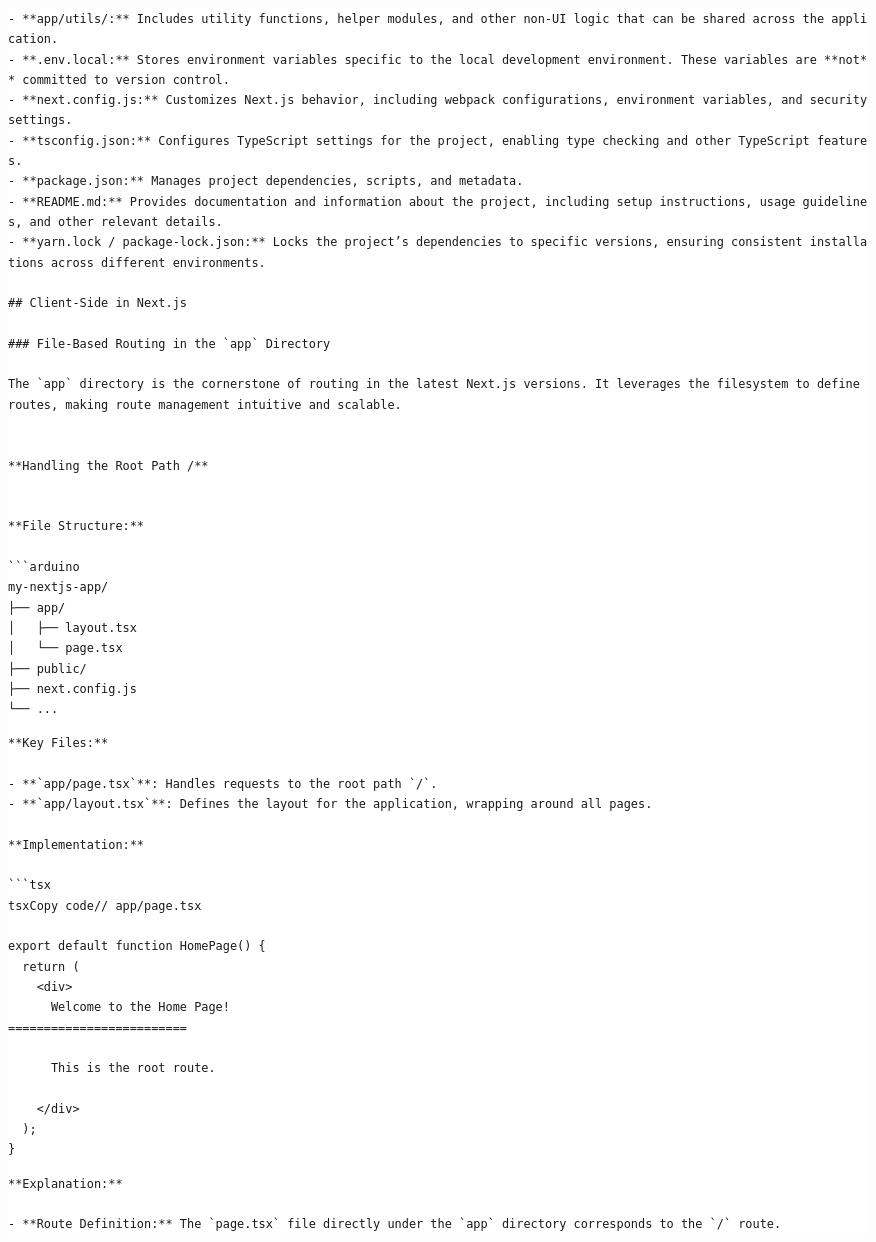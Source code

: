 ```
- **app/utils/:** Includes utility functions, helper modules, and other non-UI logic that can be shared across the application.
- **.env.local:** Stores environment variables specific to the local development environment. These variables are **not** committed to version control.
- **next.config.js:** Customizes Next.js behavior, including webpack configurations, environment variables, and security settings.
- **tsconfig.json:** Configures TypeScript settings for the project, enabling type checking and other TypeScript features.
- **package.json:** Manages project dependencies, scripts, and metadata.
- **README.md:** Provides documentation and information about the project, including setup instructions, usage guidelines, and other relevant details.
- **yarn.lock / package-lock.json:** Locks the project’s dependencies to specific versions, ensuring consistent installations across different environments.

## Client-Side in Next.js

### File-Based Routing in the `app` Directory

The `app` directory is the cornerstone of routing in the latest Next.js versions. It leverages the filesystem to define routes, making route management intuitive and scalable.


**Handling the Root Path /**


**File Structure:**

```arduino
my-nextjs-app/
├── app/
│   ├── layout.tsx
│   └── page.tsx
├── public/
├── next.config.js
└── ...
```
```
**Key Files:**

- **`app/page.tsx`**: Handles requests to the root path `/`.
- **`app/layout.tsx`**: Defines the layout for the application, wrapping around all pages.

**Implementation:**

```tsx
tsxCopy code// app/page.tsx

export default function HomePage() {
  return (
    <div>
      Welcome to the Home Page!
=========================

      This is the root route.

    </div>
  );
}
```
```
**Explanation:**

- **Route Definition:** The `page.tsx` file directly under the `app` directory corresponds to the `/` route.
```